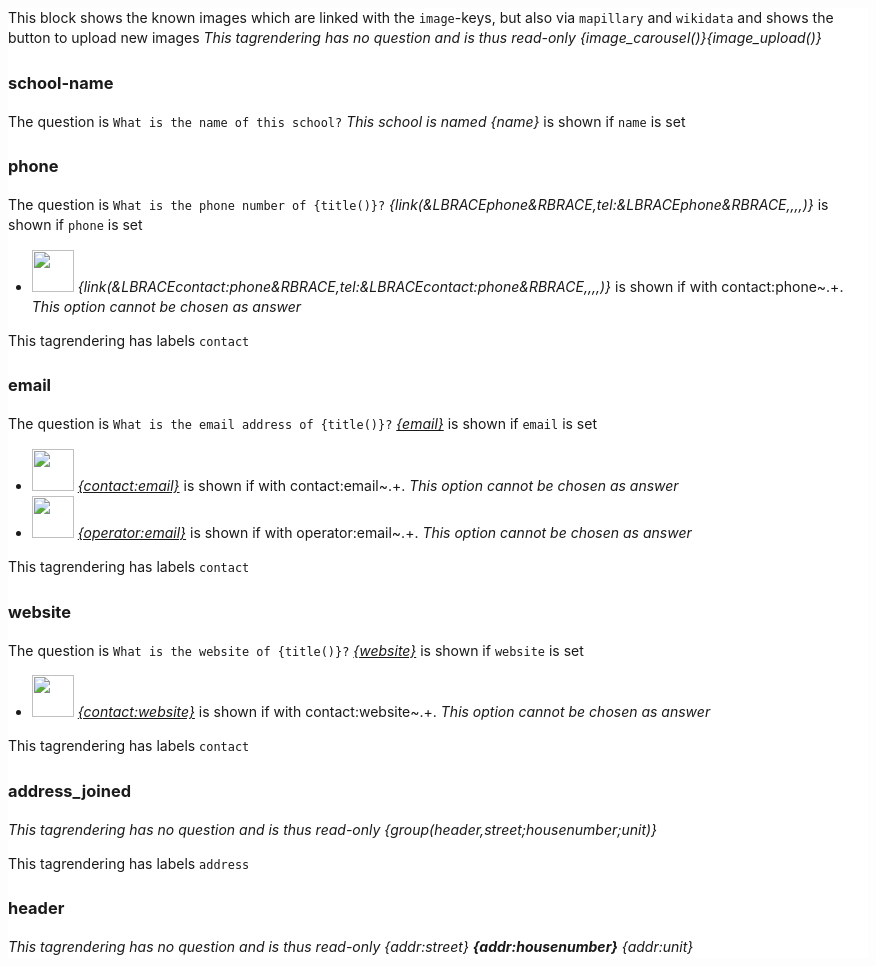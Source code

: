 This block shows the known images which are linked with the `image`-keys, but also via `mapillary` and `wikidata` and shows the button to upload new images
_This tagrendering has no question and is thus read-only_
*{image_carousel()}{image_upload()}*

### school-name

The question is `What is the name of this school?`
*This school is named {name}* is shown if `name` is set

### phone

The question is `What is the phone number of {title()}?`
*{link(&LBRACEphone&RBRACE,tel:&LBRACEphone&RBRACE,,,,)}* is shown if `phone` is set

 - <img src='https://raw.githubusercontent.com/pietervdvn/MapComplete/develop/./assets/layers/questions/phone.svg' style='width: 3rem; height: 3rem'> *{link(&LBRACEcontact:phone&RBRACE,tel:&LBRACEcontact:phone&RBRACE,,,,)}* is shown if with contact:phone~.+. _This option cannot be chosen as answer_

This tagrendering has labels 
`contact`

### email

The question is `What is the email address of {title()}?`
*<a href='mailto:{email}' target='_blank' rel='noopener'>{email}</a>* is shown if `email` is set

 - <img src='https://raw.githubusercontent.com/pietervdvn/MapComplete/develop/./assets/svg/envelope.svg' style='width: 3rem; height: 3rem'> *<a href='mailto:{contact:email}' target='_blank' rel='noopener'>{contact:email}</a>* is shown if with contact:email~.+. _This option cannot be chosen as answer_
 - <img src='https://raw.githubusercontent.com/pietervdvn/MapComplete/develop/./assets/svg/envelope.svg' style='width: 3rem; height: 3rem'> *<a href='mailto:{operator:email}' target='_blank' rel='noopener'>{operator:email}</a>* is shown if with operator:email~.+. _This option cannot be chosen as answer_

This tagrendering has labels 
`contact`

### website

The question is `What is the website of {title()}?`
*<a href='{website}' rel='nofollow noopener noreferrer' target='_blank'>{website}</a>* is shown if `website` is set

 - <img src='https://raw.githubusercontent.com/pietervdvn/MapComplete/develop/./assets/layers/icons/website.svg' style='width: 3rem; height: 3rem'> *<a href='{contact:website}' rel='nofollow noopener noreferrer' target='_blank'>{contact:website}</a>* is shown if with contact:website~.+. _This option cannot be chosen as answer_

This tagrendering has labels 
`contact`

### address_joined

_This tagrendering has no question and is thus read-only_
*{group(header,street;housenumber;unit)}*

This tagrendering has labels 
`address`

### header

_This tagrendering has no question and is thus read-only_
*{addr:street} <b>{addr:housenumber}</b> {addr:unit}*
